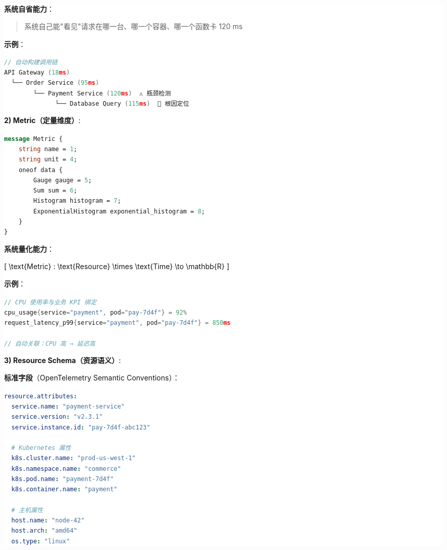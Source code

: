 **系统自省能力**：

> 系统自己能"看见"请求在哪一台、哪一个容器、哪一个函数卡 120 ms

**示例**：

```go
// 自动构建调用链
API Gateway (18ms)
  └── Order Service (95ms)
        └── Payment Service (120ms)  ⚠️ 瓶颈检测
              └── Database Query (115ms)  🔴 根因定位
```

**2) Metric（定量维度）**:

```protobuf
message Metric {
    string name = 1;
    string unit = 4;
    oneof data {
        Gauge gauge = 5;
        Sum sum = 6;
        Histogram histogram = 7;
        ExponentialHistogram exponential_histogram = 8;
    }
}
```

**系统量化能力**：

\[
\text{Metric} : \text{Resource} \times \text{Time} \to \mathbb{R}
\]

**示例**：

```go
// CPU 使用率与业务 KPI 绑定
cpu_usage{service="payment", pod="pay-7d4f"} = 92%
request_latency_p99{service="payment", pod="pay-7d4f"} = 850ms

// 自动关联：CPU 高 → 延迟高
```

**3) Resource Schema（资源语义）**:

**标准字段**（OpenTelemetry Semantic Conventions）：

```yaml
resource.attributes:
  service.name: "payment-service"
  service.version: "v2.3.1"
  service.instance.id: "pay-7d4f-abc123"
  
  # Kubernetes 属性
  k8s.cluster.name: "prod-us-west-1"
  k8s.namespace.name: "commerce"
  k8s.pod.name: "payment-7d4f"
  k8s.container.name: "payment"
  
  # 主机属性
  host.name: "node-42"
  host.arch: "amd64"
  os.type: "linux"
```
